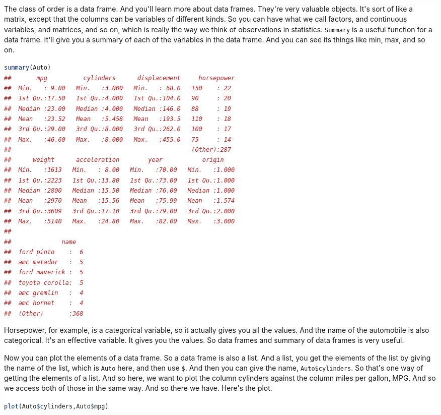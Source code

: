 The class of order is a data frame. And you'll learn more about data frames. They're very valuable objects. It's sort of like a matrix, except that the columns can be variables of different kinds. So you can have what we call factors, and continuous variables, and matrices, and so on, which is really the way we think of observations in statistics. `Summary` is a useful function for a data frame. It'll give you a summary of each of the variables in the data frame. And you can see its things like min, max, and so on.

```r
summary(Auto)
##       mpg          cylinders      displacement     horsepower 
##  Min.   : 9.00   Min.   :3.000   Min.   : 68.0   150    : 22  
##  1st Qu.:17.50   1st Qu.:4.000   1st Qu.:104.0   90     : 20  
##  Median :23.00   Median :4.000   Median :146.0   88     : 19  
##  Mean   :23.52   Mean   :5.458   Mean   :193.5   110    : 18  
##  3rd Qu.:29.00   3rd Qu.:8.000   3rd Qu.:262.0   100    : 17  
##  Max.   :46.60   Max.   :8.000   Max.   :455.0   75     : 14  
##                                                  (Other):287  
##      weight      acceleration        year           origin     
##  Min.   :1613   Min.   : 8.00   Min.   :70.00   Min.   :1.000  
##  1st Qu.:2223   1st Qu.:13.80   1st Qu.:73.00   1st Qu.:1.000  
##  Median :2800   Median :15.50   Median :76.00   Median :1.000  
##  Mean   :2970   Mean   :15.56   Mean   :75.99   Mean   :1.574  
##  3rd Qu.:3609   3rd Qu.:17.10   3rd Qu.:79.00   3rd Qu.:2.000  
##  Max.   :5140   Max.   :24.80   Max.   :82.00   Max.   :3.000  
##                                                                
##              name    
##  ford pinto    :  6  
##  amc matador   :  5  
##  ford maverick :  5  
##  toyota corolla:  5  
##  amc gremlin   :  4  
##  amc hornet    :  4  
##  (Other)       :368
```
Horsepower, for example, is a categorical variable, so it actually gives you all the values. And the name of the automobile is also categorical. It's an effective variable. It gives you the values. So data frames and summary of data frames is very useful. 

Now you can plot the elements of a data frame. So a data frame is also a list. And a list, you get the elements of the list by giving the name of the list, which is `Auto` here, and then use `$`. And then you can give the name, `Auto$cylinders`. So that's one way of getting the elements of a list. And so here, we want to plot the column cylinders against the column miles per gallon, MPG. And so we access both of those in the same way. And so there we have. Here's the plot. 


```r
plot(Auto$cylinders,Auto$mpg)
```
